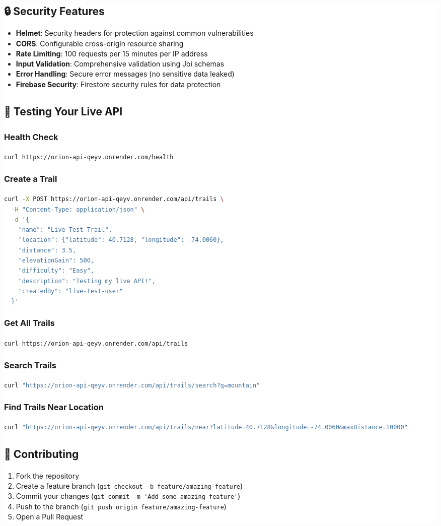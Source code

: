 ## 🔒 Security Features

- **Helmet**: Security headers for protection against common vulnerabilities
- **CORS**: Configurable cross-origin resource sharing
- **Rate Limiting**: 100 requests per 15 minutes per IP address
- **Input Validation**: Comprehensive validation using Joi schemas
- **Error Handling**: Secure error messages (no sensitive data leaked)
- **Firebase Security**: Firestore security rules for data protection

## 🧪 Testing Your Live API

### Health Check
```bash
curl https://orion-api-qeyv.onrender.com/health
```

### Create a Trail
```bash
curl -X POST https://orion-api-qeyv.onrender.com/api/trails \
  -H "Content-Type: application/json" \
  -d '{
    "name": "Live Test Trail",
    "location": {"latitude": 40.7128, "longitude": -74.0060},
    "distance": 3.5,
    "elevationGain": 500,
    "difficulty": "Easy",
    "description": "Testing my live API!",
    "createdBy": "live-test-user"
  }'
```

### Get All Trails
```bash
curl https://orion-api-qeyv.onrender.com/api/trails
```

### Search Trails
```bash
curl "https://orion-api-qeyv.onrender.com/api/trails/search?q=mountain"
```

### Find Trails Near Location
```bash
curl "https://orion-api-qeyv.onrender.com/api/trails/near?latitude=40.7128&longitude=-74.0060&maxDistance=10000"
```

## 🤝 Contributing

1. Fork the repository
2. Create a feature branch (`git checkout -b feature/amazing-feature`)
3. Commit your changes (`git commit -m 'Add some amazing feature'`)
4. Push to the branch (`git push origin feature/amazing-feature`)
5. Open a Pull Request
